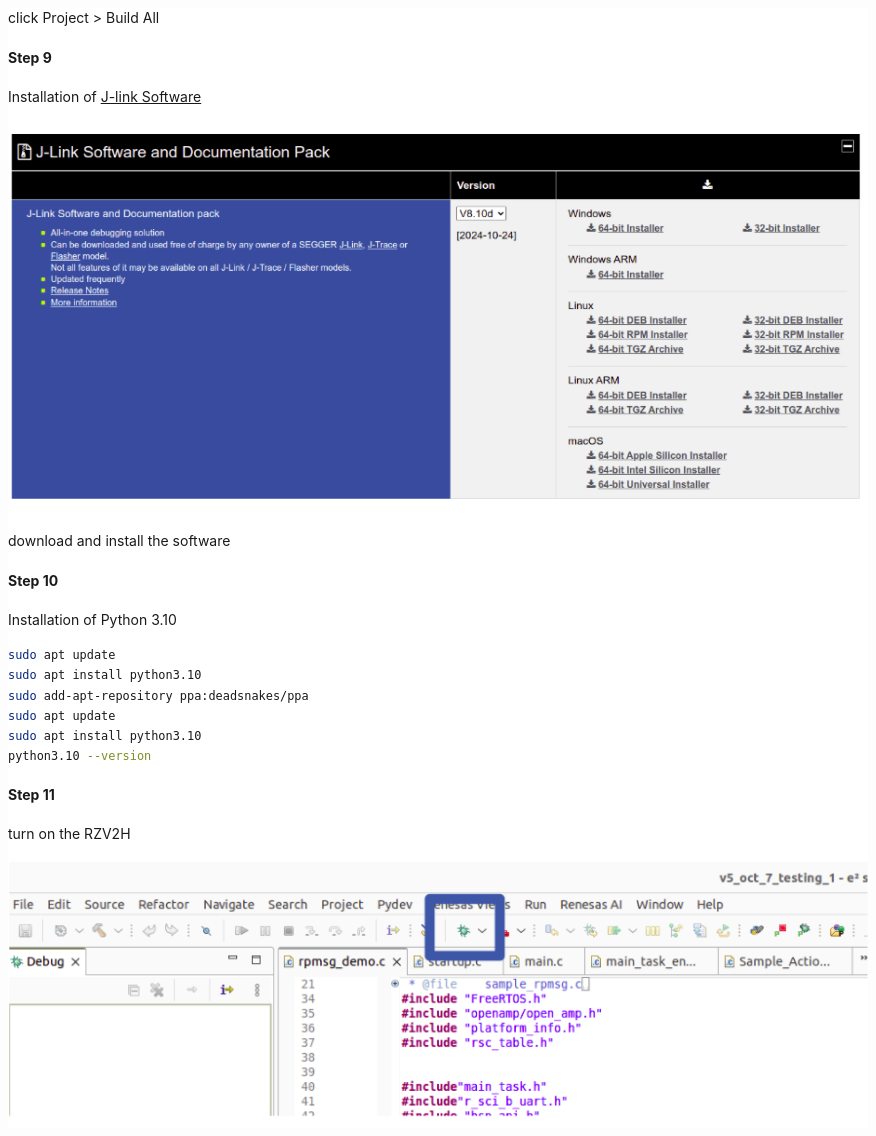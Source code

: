 
click Project > Build All 

#### Step 9 

Installation of [J-link Software](https://www.segger.com/downloads/jlink/)

 ![alt text](assets/s9.png)
 
download and install the software 

#### Step 10 

Installation of Python 3.10 

```bash
sudo apt update 
sudo apt install python3.10 
sudo add-apt-repository ppa:deadsnakes/ppa 
sudo apt update 
sudo apt install python3.10 
python3.10 --version  
```

#### Step 11 

turn on the RZV2H 

  ![alt text](assets/s11.png)
